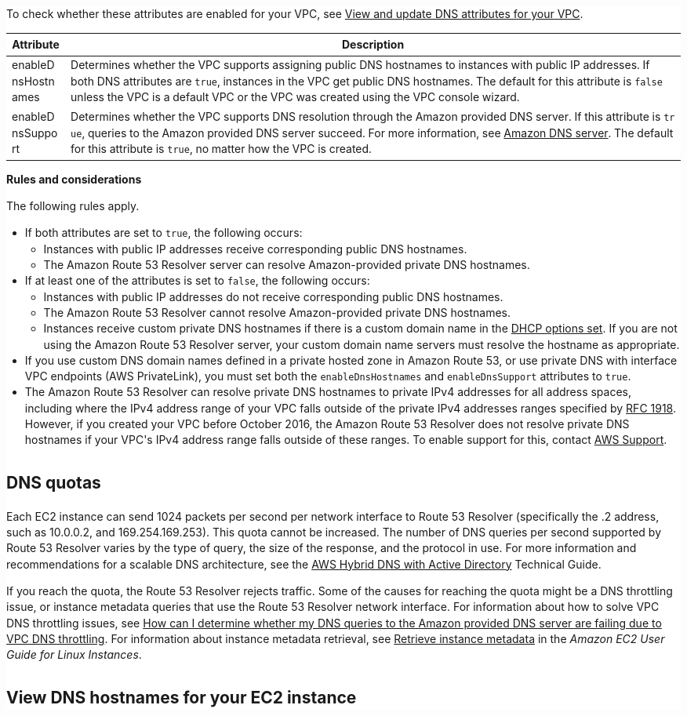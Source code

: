 To check whether these attributes are enabled for your VPC, see [View and update DNS attributes for your VPC](#vpc-dns-updating)\.


| Attribute | Description | 
| --- | --- | 
| enableDnsHostnames |  Determines whether the VPC supports assigning public DNS hostnames to instances with public IP addresses\. If both DNS attributes are `true`, instances in the VPC get public DNS hostnames\. The default for this attribute is `false` unless the VPC is a default VPC or the VPC was created using the VPC console wizard\.  | 
| enableDnsSupport |  Determines whether the VPC supports DNS resolution through the Amazon provided DNS server\. If this attribute is `true`, queries to the Amazon provided DNS server succeed\. For more information, see [Amazon DNS server](#AmazonDNS)\. The default for this attribute is `true`, no matter how the VPC is created\.  | 

**Rules and considerations**

The following rules apply\.
+ If both attributes are set to `true`, the following occurs:
  + Instances with public IP addresses receive corresponding public DNS hostnames\.
  + The Amazon Route 53 Resolver server can resolve Amazon\-provided private DNS hostnames\.
+ If at least one of the attributes is set to `false`, the following occurs:
  + Instances with public IP addresses do not receive corresponding public DNS hostnames\.
  + The Amazon Route 53 Resolver cannot resolve Amazon\-provided private DNS hostnames\.
  + Instances receive custom private DNS hostnames if there is a custom domain name in the [DHCP options set](VPC_DHCP_Options.md)\. If you are not using the Amazon Route 53 Resolver server, your custom domain name servers must resolve the hostname as appropriate\.
+ If you use custom DNS domain names defined in a private hosted zone in Amazon Route 53, or use private DNS with interface VPC endpoints \(AWS PrivateLink\), you must set both the `enableDnsHostnames` and `enableDnsSupport` attributes to `true`\.
+ The Amazon Route 53 Resolver can resolve private DNS hostnames to private IPv4 addresses for all address spaces, including where the IPv4 address range of your VPC falls outside of the private IPv4 addresses ranges specified by [RFC 1918](https://tools.ietf.org/html/rfc1918)\. However, if you created your VPC before October 2016, the Amazon Route 53 Resolver does not resolve private DNS hostnames if your VPC's IPv4 address range falls outside of these ranges\. To enable support for this, contact [AWS Support](https://aws.amazon.com/contact-us/)\.

## DNS quotas<a name="vpc-dns-limits"></a>

Each EC2 instance can send 1024 packets per second per network interface to Route 53 Resolver \(specifically the \.2 address, such as 10\.0\.0\.2, and 169\.254\.169\.253\)\. This quota cannot be increased\. The number of DNS queries per second supported by Route 53 Resolver varies by the type of query, the size of the response, and the protocol in use\. For more information and recommendations for a scalable DNS architecture, see the [AWS Hybrid DNS with Active Directory](https://d1.awsstatic.com/whitepapers/aws-hybrid-dns-with-active-directory.pdf) Technical Guide\.

If you reach the quota, the Route 53 Resolver rejects traffic\. Some of the causes for reaching the quota might be a DNS throttling issue, or instance metadata queries that use the Route 53 Resolver network interface\. For information about how to solve VPC DNS throttling issues, see [How can I determine whether my DNS queries to the Amazon provided DNS server are failing due to VPC DNS throttling](http://aws.amazon.com/premiumsupport/knowledge-center/vpc-find-cause-of-failed-dns-queries/)\. For information about instance metadata retrieval, see [Retrieve instance metadata](https://docs.aws.amazon.com/AWSEC2/latest/UserGuide/instancedata-data-retrieval.html) in the *Amazon EC2 User Guide for Linux Instances*\.

## View DNS hostnames for your EC2 instance<a name="vpc-dns-viewing"></a>
